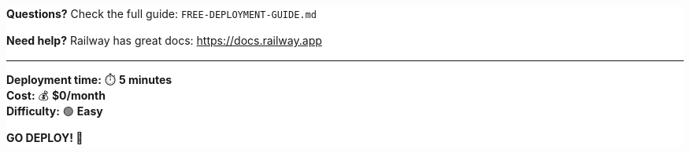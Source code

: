 
**Questions?** Check the full guide: `FREE-DEPLOYMENT-GUIDE.md`

**Need help?** Railway has great docs: https://docs.railway.app

---

**Deployment time:** ⏱️ **5 minutes**  
**Cost:** 💰 **$0/month**  
**Difficulty:** 🟢 **Easy**

**GO DEPLOY! 🚀**
